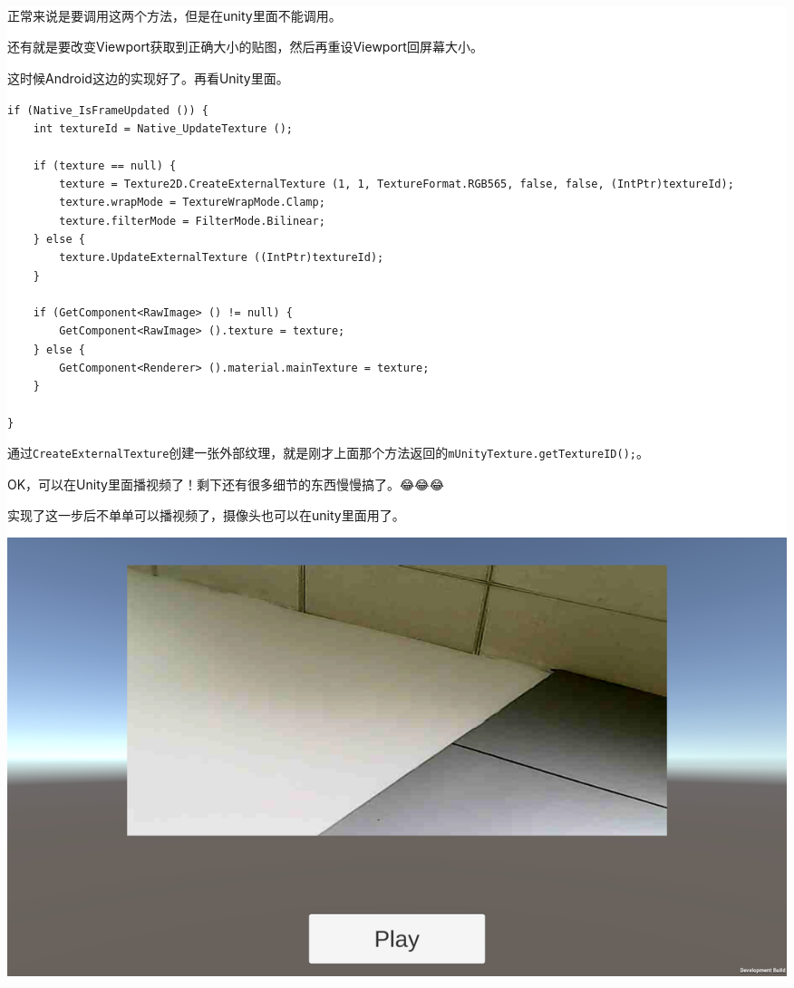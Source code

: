 正常来说是要调用这两个方法，但是在unity里面不能调用。

还有就是要改变Viewport获取到正确大小的贴图，然后再重设Viewport回屏幕大小。 

这时候Android这边的实现好了。再看Unity里面。

```
if (Native_IsFrameUpdated ()) {
    int textureId = Native_UpdateTexture ();

    if (texture == null) {
        texture = Texture2D.CreateExternalTexture (1, 1, TextureFormat.RGB565, false, false, (IntPtr)textureId);
        texture.wrapMode = TextureWrapMode.Clamp;
        texture.filterMode = FilterMode.Bilinear;
    } else {
        texture.UpdateExternalTexture ((IntPtr)textureId);
    }

    if (GetComponent<RawImage> () != null) {
        GetComponent<RawImage> ().texture = texture;
    } else {
        GetComponent<Renderer> ().material.mainTexture = texture;
    }

}
```

通过`CreateExternalTexture`创建一张外部纹理，就是刚才上面那个方法返回的`mUnityTexture.getTextureID();`。

OK，可以在Unity里面播视频了！剩下还有很多细节的东西慢慢搞了。😂😂😂

实现了这一步后不单单可以播视频了，摄像头也可以在unity里面用了。

 ![Screenshot_2016-09-08-19-56-46-618_com.ihunuo.unity.test.jlvideo](images/Screenshot_2016-09-08-19-56-46-618_com.ihunuo.unity.test.jlvideo.png)
